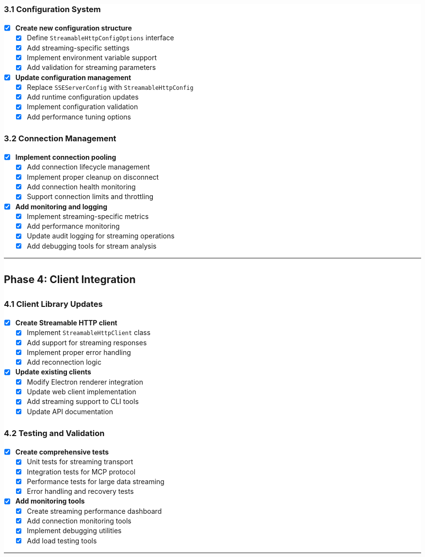 ### 3.1 Configuration System
- [x] **Create new configuration structure**
  - [x] Define `StreamableHttpConfigOptions` interface
  - [x] Add streaming-specific settings
  - [x] Implement environment variable support
  - [x] Add validation for streaming parameters

- [x] **Update configuration management**
  - [x] Replace `SSEServerConfig` with `StreamableHttpConfig`
  - [x] Add runtime configuration updates
  - [x] Implement configuration validation
  - [x] Add performance tuning options

### 3.2 Connection Management
- [x] **Implement connection pooling**
  - [x] Add connection lifecycle management
  - [x] Implement proper cleanup on disconnect
  - [x] Add connection health monitoring
  - [x] Support connection limits and throttling

- [x] **Add monitoring and logging**
  - [x] Implement streaming-specific metrics
  - [x] Add performance monitoring
  - [x] Update audit logging for streaming operations
  - [x] Add debugging tools for stream analysis

---

## Phase 4: Client Integration

### 4.1 Client Library Updates
- [x] **Create Streamable HTTP client**
  - [x] Implement `StreamableHttpClient` class
  - [x] Add support for streaming responses
  - [x] Implement proper error handling
  - [x] Add reconnection logic

- [x] **Update existing clients**
  - [x] Modify Electron renderer integration
  - [x] Update web client implementation
  - [x] Add streaming support to CLI tools
  - [x] Update API documentation

### 4.2 Testing and Validation
- [x] **Create comprehensive tests**
  - [x] Unit tests for streaming transport
  - [x] Integration tests for MCP protocol
  - [x] Performance tests for large data streaming
  - [x] Error handling and recovery tests

- [x] **Add monitoring tools**
  - [x] Create streaming performance dashboard
  - [x] Add connection monitoring tools
  - [x] Implement debugging utilities
  - [x] Add load testing tools

---